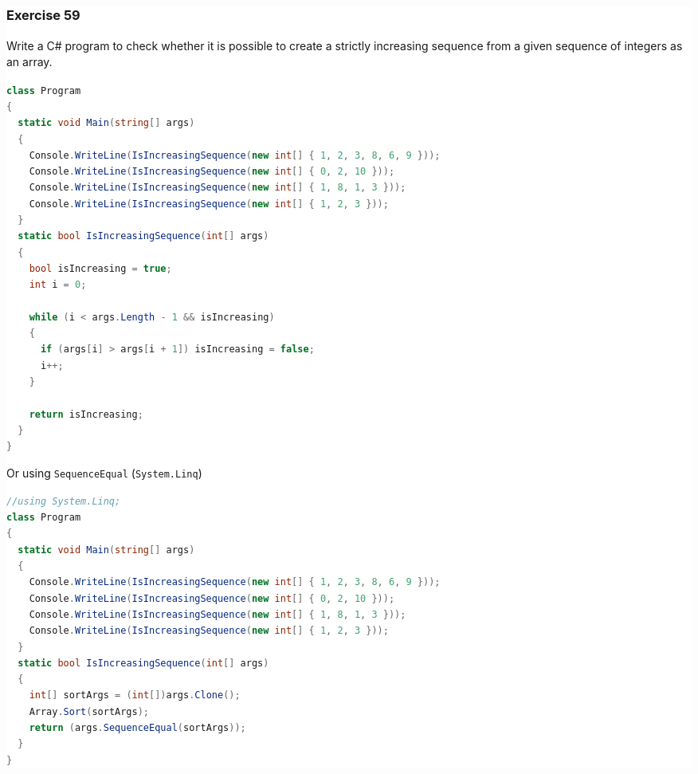### Exercise 59

Write a C# program to check whether it is possible to create a strictly increasing sequence from a given sequence of integers as an array.

```cs
class Program
{
  static void Main(string[] args)
  {
    Console.WriteLine(IsIncreasingSequence(new int[] { 1, 2, 3, 8, 6, 9 }));
    Console.WriteLine(IsIncreasingSequence(new int[] { 0, 2, 10 }));
    Console.WriteLine(IsIncreasingSequence(new int[] { 1, 8, 1, 3 }));
    Console.WriteLine(IsIncreasingSequence(new int[] { 1, 2, 3 }));
  }
  static bool IsIncreasingSequence(int[] args)
  {
    bool isIncreasing = true;
    int i = 0;

    while (i < args.Length - 1 && isIncreasing)
    {
      if (args[i] > args[i + 1]) isIncreasing = false;
      i++;
    }

    return isIncreasing;
  }
}
```

Or using `SequenceEqual` (`System.Linq`)

```cs
//using System.Linq;
class Program
{
  static void Main(string[] args)
  {
    Console.WriteLine(IsIncreasingSequence(new int[] { 1, 2, 3, 8, 6, 9 }));
    Console.WriteLine(IsIncreasingSequence(new int[] { 0, 2, 10 }));
    Console.WriteLine(IsIncreasingSequence(new int[] { 1, 8, 1, 3 }));
    Console.WriteLine(IsIncreasingSequence(new int[] { 1, 2, 3 }));
  }
  static bool IsIncreasingSequence(int[] args)
  {
    int[] sortArgs = (int[])args.Clone();
    Array.Sort(sortArgs);
    return (args.SequenceEqual(sortArgs));
  }
}
```
